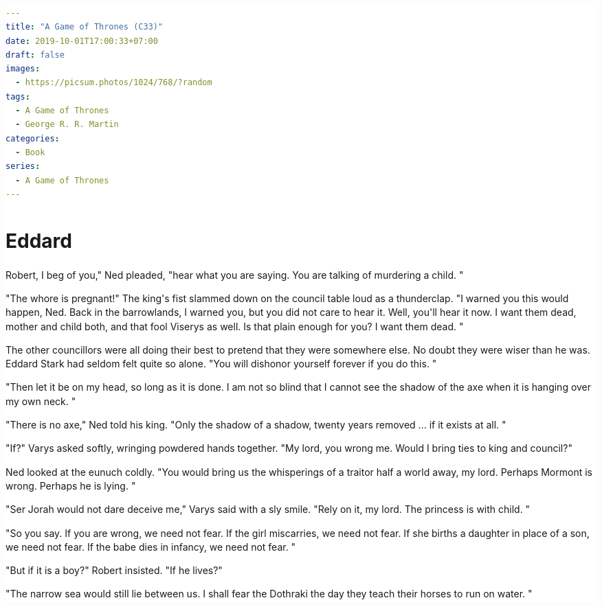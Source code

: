 ```yaml
---
title: "A Game of Thrones (C33)"
date: 2019-10-01T17:00:33+07:00
draft: false
images:
  - https://picsum.photos/1024/768/?random
tags:
  - A Game of Thrones
  - George R. R. Martin
categories:
  - Book
series:
  - A Game of Thrones
---
```


# Eddard

Robert, I beg of you," Ned pleaded, "hear what you are saying. You are talking of murdering a child. "

"The whore is pregnant!" The king's fist slammed down on the council table loud as a thunderclap. "I warned you this would happen, Ned. Back in the barrowlands, I warned you, but you did not care to hear it. Well, you'll hear it now. I want them dead, mother and child both, and that fool Viserys as well. Is that plain enough for you? I want them dead. "

The other councillors were all doing their best to pretend that they were somewhere else. No doubt they were wiser than he was. Eddard Stark had seldom felt quite so alone. "You will dishonor yourself forever if you do this. "

"Then let it be on my head, so long as it is done. I am not so blind that I cannot see the shadow of the axe when it is hanging over my own neck. "

"There is no axe," Ned told his king. "Only the shadow of a shadow, twenty years removed ... if it exists at all. "

"If?" Varys asked softly, wringing powdered hands together. "My lord, you wrong me. Would I bring ties to king and council?"

Ned looked at the eunuch coldly. "You would bring us the whisperings of a traitor half a world away, my lord. Perhaps Mormont is wrong. Perhaps he is lying. "

"Ser Jorah would not dare deceive me," Varys said with a sly smile. "Rely on it, my lord. The princess is with child. "

"So you say. If you are wrong, we need not fear. If the girl miscarries, we need not fear. If she births a daughter in place of a son, we need not fear. If the babe dies in infancy, we need not fear. "

"But if it is a boy?" Robert insisted. "If he lives?"

"The narrow sea would still lie between us. I shall fear the Dothraki the day they teach their horses to run on water. "
